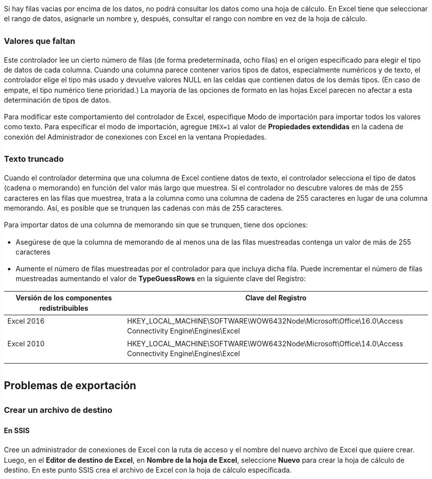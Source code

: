 Si hay filas vacías por encima de los datos, no podrá consultar los datos como una hoja de cálculo. En Excel tiene que seleccionar el rango de datos, asignarle un nombre y, después, consultar el rango con nombre en vez de la hoja de cálculo.

### <a name="missing-values"></a>Valores que faltan

Este controlador lee un cierto número de filas (de forma predeterminada, ocho filas) en el origen especificado para elegir el tipo de datos de cada columna. Cuando una columna parece contener varios tipos de datos, especialmente numéricos y de texto, el controlador elige el tipo más usado y devuelve valores NULL en las celdas que contienen datos de los demás tipos. (En caso de empate, el tipo numérico tiene prioridad.) La mayoría de las opciones de formato en las hojas Excel parecen no afectar a esta determinación de tipos de datos.

Para modificar este comportamiento del controlador de Excel, especifique Modo de importación para importar todos los valores como texto. Para especificar el modo de importación, agregue `IMEX=1` al valor de **Propiedades extendidas** en la cadena de conexión del Administrador de conexiones con Excel en la ventana Propiedades. 

### <a name="truncated-text"></a>Texto truncado

Cuando el controlador determina que una columna de Excel contiene datos de texto, el controlador selecciona el tipo de datos (cadena o memorando) en función del valor más largo que muestrea. Si el controlador no descubre valores de más de 255 caracteres en las filas que muestrea, trata a la columna como una columna de cadena de 255 caracteres en lugar de una columna memorando. Así, es posible que se trunquen las cadenas con más de 255 caracteres.

Para importar datos de una columna de memorando sin que se trunquen, tiene dos opciones:

-   Asegúrese de que la columna de memorando de al menos una de las filas muestreadas contenga un valor de más de 255 caracteres

-   Aumente el número de filas muestreadas por el controlador para que incluya dicha fila. Puede incrementar el número de filas muestreadas aumentando el valor de **TypeGuessRows** en la siguiente clave del Registro:

| Versión de los componentes redistribuibles | Clave del Registro |
|---|---|
| Excel 2016 | HKEY_LOCAL_MACHINE\SOFTWARE\WOW6432Node\Microsoft\Office\16.0\Access Connectivity Engine\Engines\Excel |
| Excel 2010 | HKEY_LOCAL_MACHINE\SOFTWARE\WOW6432Node\Microsoft\Office\14.0\Access Connectivity Engine\Engines\Excel |
| | |

## <a name="issues-with-exporting"></a><a name="issues-exporting"></a> Problemas de exportación

### <a name="create-a-new-destination-file"></a>Crear un archivo de destino

#### <a name="in-ssis"></a>En SSIS

Cree un administrador de conexiones de Excel con la ruta de acceso y el nombre del nuevo archivo de Excel que quiere crear. Luego, en el **Editor de destino de Excel**, en **Nombre de la hoja de Excel**, seleccione **Nuevo** para crear la hoja de cálculo de destino. En este punto SSIS crea el archivo de Excel con la hoja de cálculo especificada.
